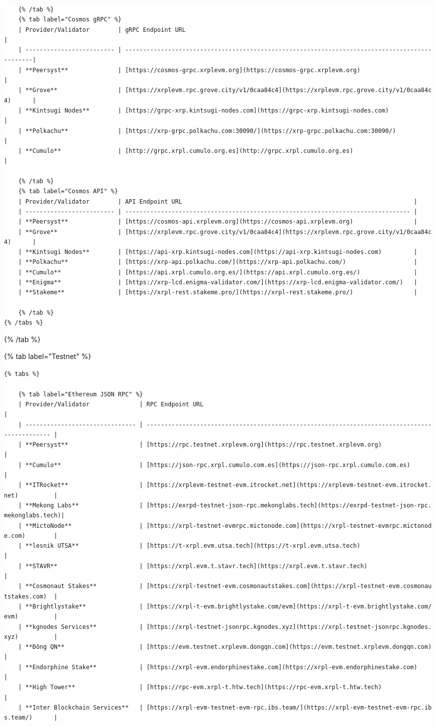         {% /tab %}
        {% tab label="Cosmos gRPC" %}
        | Provider/Validator        | gRPC Endpoint URL                                                                             |
        | ------------------------- | ----------------------------------------------------------------------------------------------|
        | **Peersyst**              | [https://cosmos-grpc.xrplevm.org](https://cosmos-grpc.xrplevm.org)                            |
        | **Grove**                 | [https://xrplevm.rpc.grove.city/v1/0caa84c4](https://xrplevm.rpc.grove.city/v1/0caa84c4)      |
        | **Kintsugi Nodes**        | [https://grpc-xrp.kintsugi-nodes.com](https://grpc-xrp.kintsugi-nodes.com)                    |
        | **Polkachu**              | [https://xrp-grpc.polkachu.com:30090/](https://xrp-grpc.polkachu.com:30090/)                  |
        | **Cumulo**                | [http://grpc.xrpl.cumulo.org.es](http://grpc.xrpl.cumulo.org.es)                              |

        {% /tab %}
        {% tab label="Cosmos API" %}
        | Provider/Validator        | API Endpoint URL                                                                 |
        | ------------------------- | -------------------------------------------------------------------------------- |
        | **Peersyst**              | [https://cosmos-api.xrplevm.org](https://cosmos-api.xrplevm.org)                 |
        | **Grove**                 | [https://xrplevm.rpc.grove.city/v1/0caa84c4](https://xrplevm.rpc.grove.city/v1/0caa84c4)      |
        | **Kintsugi Nodes**        | [https://api-xrp.kintsugi-nodes.com](https://api-xrp.kintsugi-nodes.com)         |
        | **Polkachu**              | [https://xrp-api.polkachu.com/](https://xrp-api.polkachu.com/)                   |
        | **Cumulo**                | [https://api.xrpl.cumulo.org.es/](https://api.xrpl.cumulo.org.es/)               |
        | **Enigma**                | [https://xrp-lcd.enigma-validator.com/](https://xrp-lcd.enigma-validator.com/)   |
        | **Stakeme**               | [https://xrpl-rest.stakeme.pro/](https://xrpl-rest.stakeme.pro/)                 |

        {% /tab %}
    {% /tabs %}

{% /tab %}

{% tab label="Testnet" %}

    {% tabs %}

        {% tab label="Ethereum JSON RPC" %}
        | Provider/Validator              | RPC Endpoint URL                                                                              |
        | ------------------------------- | --------------------------------------------------------------------------------------------- |
        | **Peersyst**                    | [https://rpc.testnet.xrplevm.org](https://rpc.testnet.xrplevm.org)                            |
        | **Cumulo**                      | [https://json-rpc.xrpl.cumulo.com.es](https://json-rpc.xrpl.cumulo.com.es)                    |
        | **ITRocket**                    | [https://xrplevm-testnet-evm.itrocket.net](https://xrplevm-testnet-evm.itrocket.net)          |
        | **Mekong Labs**                 | [https://exrpd-testnet-json-rpc.mekonglabs.tech](https://exrpd-testnet-json-rpc.mekonglabs.tech)|
        | **MictoNode**                   | [https://xrpl-testnet-evmrpc.mictonode.com](https://xrpl-testnet-evmrpc.mictonode.com)        |
        | **lesnik UTSA**                 | [https://t-xrpl.evm.utsa.tech](https://t-xrpl.evm.utsa.tech)                                  |
        | **STAVR**                       | [https://xrpl.evm.t.stavr.tech](https://xrpl.evm.t.stavr.tech)                                |
        | **Cosmonaut Stakes**            | [https://xrpl-testnet-evm.cosmonautstakes.com](https://xrpl-testnet-evm.cosmonautstakes.com)  |
        | **Brightlystake**               | [https://xrpl-t-evm.brightlystake.com/evm](https://xrpl-t-evm.brightlystake.com/evm)          |
        | **kgnodes Services**            | [https://xrpl-testnet-jsonrpc.kgnodes.xyz](https://xrpl-testnet-jsonrpc.kgnodes.xyz)          |
        | **Đông QN**                     | [https://evm.testnet.xrplevm.dongqn.com](https://evm.testnet.xrplevm.dongqn.com)              |
        | **Endorphine Stake**            | [https://xrpl-evm.endorphinestake.com](https://xrpl-evm.endorphinestake.com)                  |
        | **High Tower**                  | [https://rpc-evm.xrpl-t.htw.tech](https://rpc-evm.xrpl-t.htw.tech)                            |
        | **Inter Blockchain Services**   | [https://xrpl-evm-testnet-evm-rpc.ibs.team/](https://xrpl-evm-testnet-evm-rpc.ibs.team/)      |
